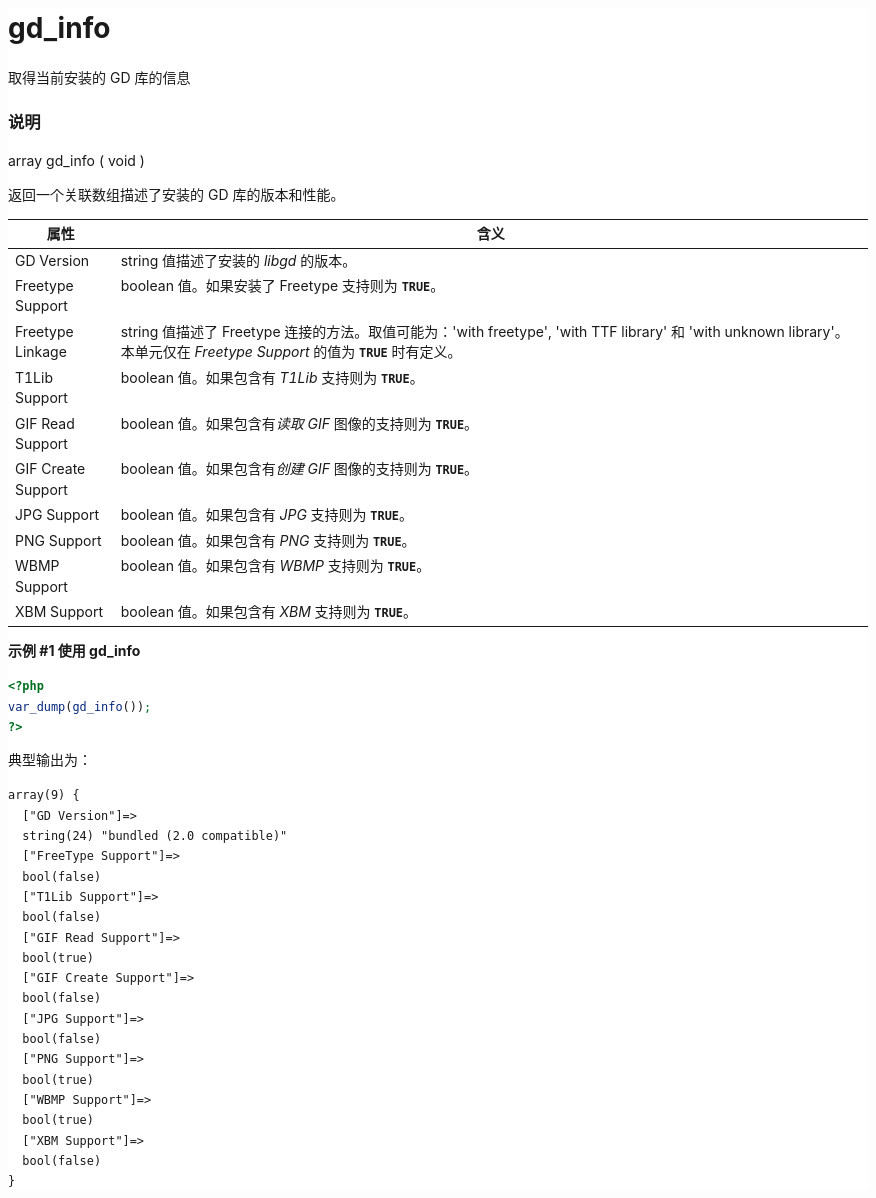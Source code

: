 gd\_info
========

取得当前安装的 GD 库的信息

### 说明

<span class="type">array</span> <span class="methodname">gd\_info</span>
( <span class="methodparam">void</span> )

返回一个关联数组描述了安装的 GD 库的版本和性能。

| 属性               | 含义                                                                                                                                                                                                 |
|--------------------|------------------------------------------------------------------------------------------------------------------------------------------------------------------------------------------------------|
| GD Version         | <span class="type">string</span> 值描述了安装的 *libgd* 的版本。                                                                                                                                     |
| Freetype Support   | <span class="type">boolean</span> 值。如果安装了 Freetype 支持则为 **`TRUE`**。                                                                                                                      |
| Freetype Linkage   | <span class="type">string</span> 值描述了 Freetype 连接的方法。取值可能为：'with freetype', 'with TTF library' 和 'with unknown library'。本单元仅在 *Freetype Support* 的值为 **`TRUE`** 时有定义。 |
| T1Lib Support      | <span class="type">boolean</span> 值。如果包含有 *T1Lib* 支持则为 **`TRUE`**。                                                                                                                       |
| GIF Read Support   | <span class="type">boolean</span> 值。如果包含有*读取* *GIF* 图像的支持则为 **`TRUE`**。                                                                                                             |
| GIF Create Support | <span class="type">boolean</span> 值。如果包含有*创建* *GIF* 图像的支持则为 **`TRUE`**。                                                                                                             |
| JPG Support        | <span class="type">boolean</span> 值。如果包含有 *JPG* 支持则为 **`TRUE`**。                                                                                                                         |
| PNG Support        | <span class="type">boolean</span> 值。如果包含有 *PNG* 支持则为 **`TRUE`**。                                                                                                                         |
| WBMP Support       | <span class="type">boolean</span> 值。如果包含有 *WBMP* 支持则为 **`TRUE`**。                                                                                                                        |
| XBM Support        | <span class="type">boolean</span> 值。如果包含有 *XBM* 支持则为 **`TRUE`**。                                                                                                                         |

**示例 \#1 使用 <span class="function">gd\_info</span>**

``` php
<?php
var_dump(gd_info());
?>
```

典型输出为：

    array(9) {
      ["GD Version"]=>
      string(24) "bundled (2.0 compatible)"
      ["FreeType Support"]=>
      bool(false)
      ["T1Lib Support"]=>
      bool(false)
      ["GIF Read Support"]=>
      bool(true)
      ["GIF Create Support"]=>
      bool(false)
      ["JPG Support"]=>
      bool(false)
      ["PNG Support"]=>
      bool(true)
      ["WBMP Support"]=>
      bool(true)
      ["XBM Support"]=>
      bool(false)
    }
